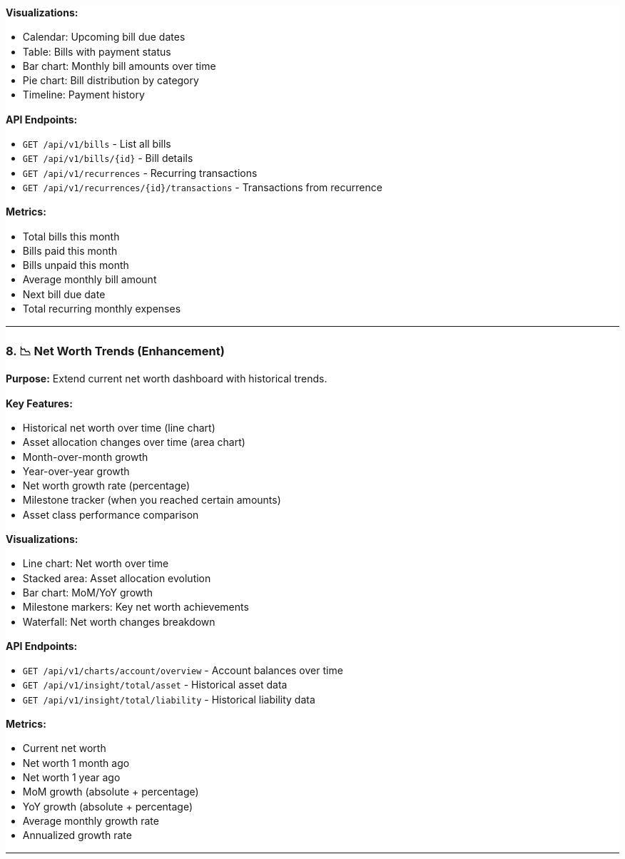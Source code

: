 **Visualizations:**
- Calendar: Upcoming bill due dates
- Table: Bills with payment status
- Bar chart: Monthly bill amounts over time
- Pie chart: Bill distribution by category
- Timeline: Payment history

**API Endpoints:**
- `GET /api/v1/bills` - List all bills
- `GET /api/v1/bills/{id}` - Bill details
- `GET /api/v1/recurrences` - Recurring transactions
- `GET /api/v1/recurrences/{id}/transactions` - Transactions from recurrence

**Metrics:**
- Total bills this month
- Bills paid this month
- Bills unpaid this month
- Average monthly bill amount
- Next bill due date
- Total recurring monthly expenses

---

### 8. 📉 Net Worth Trends (Enhancement)

**Purpose:** Extend current net worth dashboard with historical trends.

**Key Features:**
- Historical net worth over time (line chart)
- Asset allocation changes over time (area chart)
- Month-over-month growth
- Year-over-year growth
- Net worth growth rate (percentage)
- Milestone tracker (when you reached certain amounts)
- Asset class performance comparison

**Visualizations:**
- Line chart: Net worth over time
- Stacked area: Asset allocation evolution
- Bar chart: MoM/YoY growth
- Milestone markers: Key net worth achievements
- Waterfall: Net worth changes breakdown

**API Endpoints:**
- `GET /api/v1/charts/account/overview` - Account balances over time
- `GET /api/v1/insight/total/asset` - Historical asset data
- `GET /api/v1/insight/total/liability` - Historical liability data

**Metrics:**
- Current net worth
- Net worth 1 month ago
- Net worth 1 year ago
- MoM growth (absolute + percentage)
- YoY growth (absolute + percentage)
- Average monthly growth rate
- Annualized growth rate

---